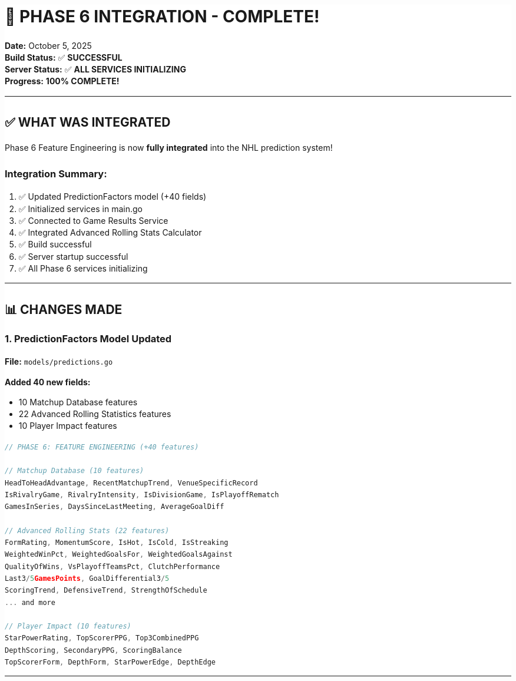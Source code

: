 # 🎉 **PHASE 6 INTEGRATION - COMPLETE!**

**Date:** October 5, 2025  
**Build Status:** ✅ **SUCCESSFUL**  
**Server Status:** ✅ **ALL SERVICES INITIALIZING**  
**Progress:** **100% COMPLETE!**

---

## ✅ **WHAT WAS INTEGRATED**

Phase 6 Feature Engineering is now **fully integrated** into the NHL prediction system!

### **Integration Summary:**
1. ✅ Updated PredictionFactors model (+40 fields)
2. ✅ Initialized services in main.go
3. ✅ Connected to Game Results Service
4. ✅ Integrated Advanced Rolling Stats Calculator
5. ✅ Build successful
6. ✅ Server startup successful
7. ✅ All Phase 6 services initializing

---

## 📊 **CHANGES MADE**

### **1. PredictionFactors Model Updated**

**File:** `models/predictions.go`

**Added 40 new fields:**
- 10 Matchup Database features
- 22 Advanced Rolling Statistics features  
- 10 Player Impact features

```go
// PHASE 6: FEATURE ENGINEERING (+40 features)

// Matchup Database (10 features)
HeadToHeadAdvantage, RecentMatchupTrend, VenueSpecificRecord
IsRivalryGame, RivalryIntensity, IsDivisionGame, IsPlayoffRematch
GamesInSeries, DaysSinceLastMeeting, AverageGoalDiff

// Advanced Rolling Stats (22 features)
FormRating, MomentumScore, IsHot, IsCold, IsStreaking
WeightedWinPct, WeightedGoalsFor, WeightedGoalsAgainst
QualityOfWins, VsPlayoffTeamsPct, ClutchPerformance
Last3/5GamesPoints, GoalDifferential3/5
ScoringTrend, DefensiveTrend, StrengthOfSchedule
... and more

// Player Impact (10 features)
StarPowerRating, TopScorerPPG, Top3CombinedPPG
DepthScoring, SecondaryPPG, ScoringBalance
TopScorerForm, DepthForm, StarPowerEdge, DepthEdge
```

---